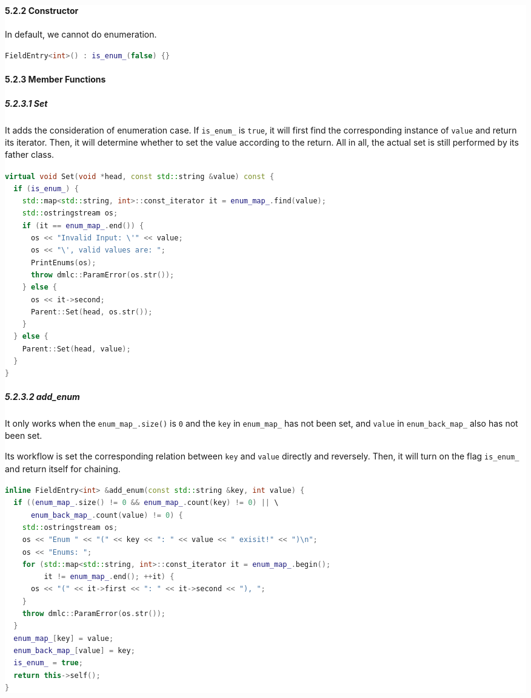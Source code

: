 #### 5.2.2 Constructor

In default, we cannot do enumeration.

```c++
FieldEntry<int>() : is_enum_(false) {}
```

#### 5.2.3 Member Functions

##### 5.2.3.1 Set

It adds the consideration of enumeration case. If `is_enum_` is `true`,
it will first find the corresponding instance of `value` and return its
iterator. Then, it will determine whether to set the value according to 
the return. All in all, the actual set is still performed by its father
class. 

```c++
virtual void Set(void *head, const std::string &value) const {
  if (is_enum_) {
    std::map<std::string, int>::const_iterator it = enum_map_.find(value);
    std::ostringstream os;
    if (it == enum_map_.end()) {
      os << "Invalid Input: \'" << value;
      os << "\', valid values are: ";
      PrintEnums(os);
      throw dmlc::ParamError(os.str());
    } else {
      os << it->second;
      Parent::Set(head, os.str());
    }
  } else {
    Parent::Set(head, value);
  }
}
```

##### 5.2.3.2 add_enum

It only works when the `enum_map_.size()` is `0` and the `key` in `enum_map_` has not 
been set, and `value` in `enum_back_map_` also has not been set.

Its workflow is set the corresponding relation between `key` and `value` directly and 
reversely. Then, it will turn on the flag `is_enum_` and return itself for chaining.

```c++
inline FieldEntry<int> &add_enum(const std::string &key, int value) {
  if ((enum_map_.size() != 0 && enum_map_.count(key) != 0) || \
      enum_back_map_.count(value) != 0) {
    std::ostringstream os;
    os << "Enum " << "(" << key << ": " << value << " exisit!" << ")\n";
    os << "Enums: ";
    for (std::map<std::string, int>::const_iterator it = enum_map_.begin();
         it != enum_map_.end(); ++it) {
      os << "(" << it->first << ": " << it->second << "), ";
    }
    throw dmlc::ParamError(os.str());
  }
  enum_map_[key] = value;
  enum_back_map_[value] = key;
  is_enum_ = true;
  return this->self();
}
```
